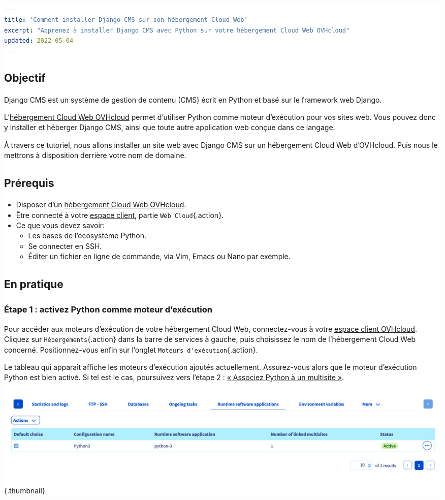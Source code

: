 ```yaml
---
title: 'Comment installer Django CMS sur son hébergement Cloud Web'
excerpt: "Apprenez à installer Django CMS avec Python sur votre hébergement Cloud Web OVHcloud"
updated: 2022-05-04
---
```



## Objectif

Django CMS est un système de gestion de contenu (CMS) écrit en Python et basé sur le framework web Django.

L’[hébergement Cloud Web OVHcloud](https://www.ovhcloud.com/fr/web-hosting/cloud-web-offer/) permet d’utiliser Python comme moteur d’exécution pour vos sites web. Vous pouvez donc y installer et héberger Django CMS, ainsi que toute autre application web conçue dans ce langage.

À travers ce tutoriel, nous allons installer un site web avec Django CMS sur un hébergement Cloud Web d’OVHcloud. Puis nous le mettrons à disposition derrière votre nom de domaine.

## Prérequis

- Disposer d’un [hébergement Cloud Web OVHcloud](https://www.ovhcloud.com/fr/web-hosting/cloud-web-offer/).
- Être connecté à votre [espace client](https://www.ovh.com/auth/?action=gotomanager&from=https://www.ovh.com/fr/&ovhSubsidiary=fr), partie `Web Cloud`{.action}.
- Ce que vous devez savoir:
    - Les bases de l’écosystème Python.
    - Se connecter en SSH.
    - Éditer un fichier en ligne de commande, via Vim, Emacs ou Nano par exemple.

## En pratique

### Étape 1 : activez Python comme moteur d’exécution

Pour accéder aux moteurs d’exécution de votre hébergement Cloud Web, connectez-vous à votre [espace client OVHcloud](https://www.ovh.com/auth/?action=gotomanager&from=https://www.ovh.com/fr/&ovhSubsidiary=fr). Cliquez sur `Hébergements`{.action} dans la barre de services à gauche, puis choisissez le nom de l’hébergement Cloud Web concerné. Positionnez-vous enfin sur l’onglet `Moteurs d'exécution`{.action}.

Le tableau qui apparaît affiche les moteurs d’exécution ajoutés actuellement. Assurez-vous alors que le moteur d’exécution Python est bien activé. Si tel est le cas, poursuivez vers l’étape 2 : [« Associez Python à un multisite »](./#etape-2-associez-python-a-un-multisite).

![django-cloud-web](images/cloud-web-python-01.png){.thumbnail}
